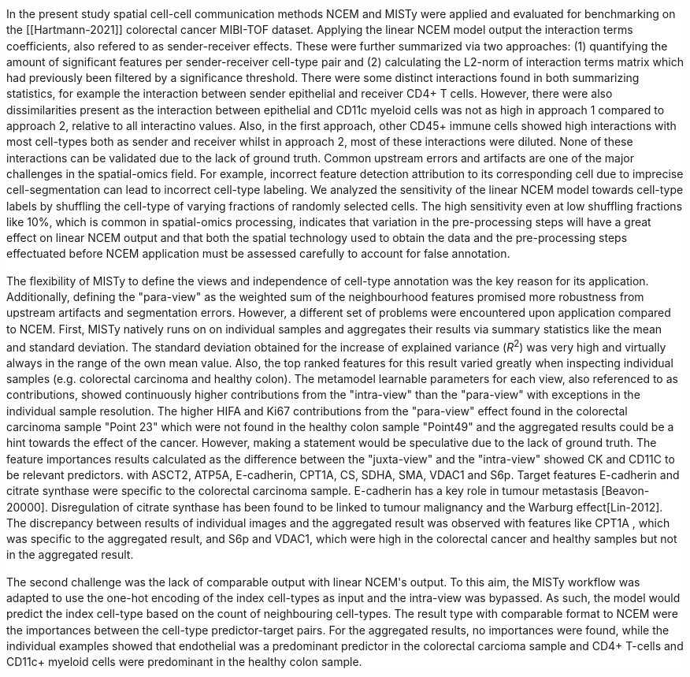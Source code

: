 In the present study spatial cell-cell communication methods NCEM and MISTy were applied and evaluated for benchmarking on the [[Hartmann-2021]] colorectal cancer MIBI-TOF dataset. Applying the linear NCEM model output the interaction terms coefficients, also refered to as sender-receiver effects. These were further summarized via two approaches: (1) quantifying the amount of significant features per sender-receiver cell-type pair and (2) calculating the L2-norm of interaction terms matrix which had previously been filtered by a significance threshold. There were some distinct interactions found in both summarizing statistics, for example the interaction between sender epithelial and receiver CD4+ T cells. However, there were also dissimilarities present as the interaction between epithelial and CD11c myeloid cells was not as high in approach 1 compared to approach 2, relative to all interactino values. Also, in the first approach, other CD45+ immune cells showed high interactions with most cell-types both as sender and receiver whilst in approach 2, most of these interactions were diluted. None of these interactions can be validated due to the lack of ground truth. Common upstream errors and artifacts are one of the major challenges in the spatial-omics field. For example, incorrect feature detection attribution to its corresponding cell due to imprecise cell-segmentation can lead to incorrect cell-type labeling. We analyzed the sensitivity of the linear NCEM model towards cell-type labels by shuffling the cell-type of varying fractions of randomly selected cells. The high sensitivity even at low shuffling fractions like 10%, which is common in spatial-omics processing, indicates that variation in the pre-processing steps will have a great effect on linear NCEM output and that both the spatial technology used to obtain the data and the pre-processing steps effectuated before NCEM application must be assessed carefully to account for false annotation.

The flexibility of MISTy to define the views and independence of cell-type annotation was the key reason for its application. Additionally, defining the "para-view" as the weighted sum of the neighbourhood features promised more robustness from upstream artifacts and segmentation errors. However, a different set of problems were encountered upon application compared to NCEM. First, MISTy natively runs on on individual samples and aggregates their results via summary statistics like the mean and standard deviation. The standard deviation obtained for the increase of explained variance ($R^2$) was very high and virtually always in the range of the own mean value. Also, the top ranked features for this result varied greatly when inspecting individual samples (e.g. colorectal carcinoma and healthy colon). The metamodel learnable parameters for each view, also referenced to as contributions, showed continuously higher contributions from the "intra-view" than the "para-view" with exceptions in the individual sample resolution. The higher HIFA and Ki67 contributions from the "para-view" effect found in the colorectal carcinoma sample "Point 23" which were not found in the healthy colon sample "Point49" and the aggregated results could be a hint towards the effect of the cancer. However, making a statement would be speculative due to the lack of ground truth. The feature importances results calculated as the difference between the "juxta-view" and the "intra-view" showed CK and CD11C to be relevant predictors.  with ASCT2, ATP5A, E-cadherin, CPT1A, CS, SDHA, SMA, VDAC1 and S6p. Target features E-cadherin and citrate synthase were specific to the colorectal carcinoma sample. E-cadherin has a key role in tumour metastasis [Beavon-20000]. Disregulation of citrate synthase has been found to be linked to tumour malignancy and the Warburg effect[Lin-2012]. The discrepancy between results of individual images and the aggregated result was observed with features like CPT1A , which was specific to the aggregated result, and S6p and VDAC1, which were high in the colorectal cancer and healthy samples but not in the aggregated result.

The second challenge was the lack of comparable output with linear NCEM's output. To this aim, the MISTy workflow was adapted to use the one-hot encoding of the index cell-types as input and the intra-view was bypassed. As such, the model would predict the index cell-type based on the count of neighbouring cell-types. The result type with comparable format to NCEM were the importances between the cell-type predictor-target pairs. For the aggregated results, no importances were found, while the individual examples showed that endothelial was a predominant predictor in the colorectal carcioma sample and CD4+ T-cells and CD11c+ myeloid cells were predominant in the healthy colon sample.

